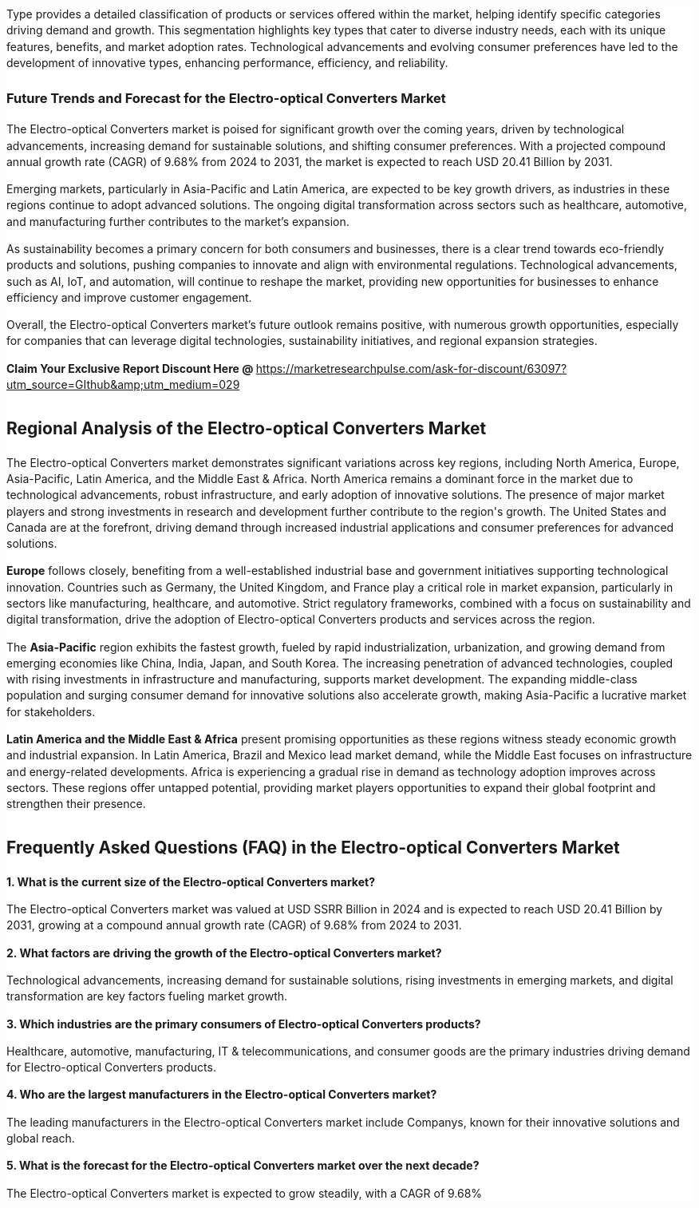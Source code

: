 Type provides a detailed classification of products or services offered within the market, helping identify specific categories driving demand and growth. This segmentation highlights key types that cater to diverse industry needs, each with its unique features, benefits, and market adoption rates. Technological advancements and evolving consumer preferences have led to the development of innovative types, enhancing performance, efficiency, and reliability.</p><h3>Future Trends and Forecast for the Electro-optical Converters Market</h3><p>The Electro-optical Converters market is poised for significant growth over the coming years, driven by technological advancements, increasing demand for sustainable solutions, and shifting consumer preferences. With a projected compound annual growth rate (CAGR) of 9.68% from 2024 to 2031, the market is expected to reach USD 20.41 Billion by 2031.</p><p>Emerging markets, particularly in Asia-Pacific and Latin America, are expected to be key growth drivers, as industries in these regions continue to adopt advanced solutions. The ongoing digital transformation across sectors such as healthcare, automotive, and manufacturing further contributes to the market&rsquo;s expansion.</p><p>As sustainability becomes a primary concern for both consumers and businesses, there is a clear trend towards eco-friendly products and solutions, pushing companies to innovate and align with environmental regulations. Technological advancements, such as AI, IoT, and automation, will continue to reshape the market, providing new opportunities for businesses to enhance efficiency and improve customer engagement.</p><p>Overall, the Electro-optical Converters market&rsquo;s future outlook remains positive, with numerous growth opportunities, especially for companies that can leverage digital technologies, sustainability initiatives, and regional expansion strategies.</p><p><strong>Claim Your Exclusive Report Discount Here @ </strong><a href="https://marketresearchpulse.com/ask-for-discount/63097?utm_source=GIthub&amp;utm_medium=029">https://marketresearchpulse.com/ask-for-discount/63097?utm_source=GIthub&amp;utm_medium=029</a></p><h2><strong>Regional Analysis of the Electro-optical Converters Market</strong></h2><p>The Electro-optical Converters market demonstrates significant variations across key regions, including North America, Europe, Asia-Pacific, Latin America, and the Middle East &amp; Africa. North America remains a dominant force in the market due to technological advancements, robust infrastructure, and early adoption of innovative solutions. The presence of major market players and strong investments in research and development further contribute to the region's growth. The United States and Canada are at the forefront, driving demand through increased industrial applications and consumer preferences for advanced solutions.</p><p><strong>Europe</strong> follows closely, benefiting from a well-established industrial base and government initiatives supporting technological innovation. Countries such as Germany, the United Kingdom, and France play a critical role in market expansion, particularly in sectors like manufacturing, healthcare, and automotive. Strict regulatory frameworks, combined with a focus on sustainability and digital transformation, drive the adoption of Electro-optical Converters products and services across the region.</p><p>The <strong>Asia-Pacific</strong> region exhibits the fastest growth, fueled by rapid industrialization, urbanization, and growing demand from emerging economies like China, India, Japan, and South Korea. The increasing penetration of advanced technologies, coupled with rising investments in infrastructure and manufacturing, supports market development. The expanding middle-class population and surging consumer demand for innovative solutions also accelerate growth, making Asia-Pacific a lucrative market for stakeholders.</p><p><strong>Latin America and the Middle East &amp; Africa</strong> present promising opportunities as these regions witness steady economic growth and industrial expansion. In Latin America, Brazil and Mexico lead market demand, while the Middle East focuses on infrastructure and energy-related developments. Africa is experiencing a gradual rise in demand as technology adoption improves across sectors. These regions offer untapped potential, providing market players opportunities to expand their global footprint and strengthen their presence.</p><h2><strong>Frequently Asked Questions (FAQ) in the Electro-optical Converters Market</strong></h2><p><strong>1. What is the current size of the Electro-optical Converters market?</strong></p><p>The Electro-optical Converters market was valued at USD SSRR Billion in 2024 and is expected to reach USD 20.41 Billion by 2031, growing at a compound annual growth rate (CAGR) of 9.68% from 2024 to 2031.</p><p><strong>2. What factors are driving the growth of the Electro-optical Converters market?</strong></p><p>Technological advancements, increasing demand for sustainable solutions, rising investments in emerging markets, and digital transformation are key factors fueling market growth.</p><p><strong>3. Which industries are the primary consumers of Electro-optical Converters products?</strong></p><p>Healthcare, automotive, manufacturing, IT &amp; telecommunications, and consumer goods are the primary industries driving demand for Electro-optical Converters products.</p><p><strong>4. Who are the largest manufacturers in the Electro-optical Converters market?</strong></p><p>The leading manufacturers in the Electro-optical Converters market include Companys, known for their innovative solutions and global reach.</p><p><strong>5. What is the forecast for the Electro-optical Converters market over the next decade?</strong></p><p>The Electro-optical Converters market is expected to grow steadily, with a CAGR of 9.68%